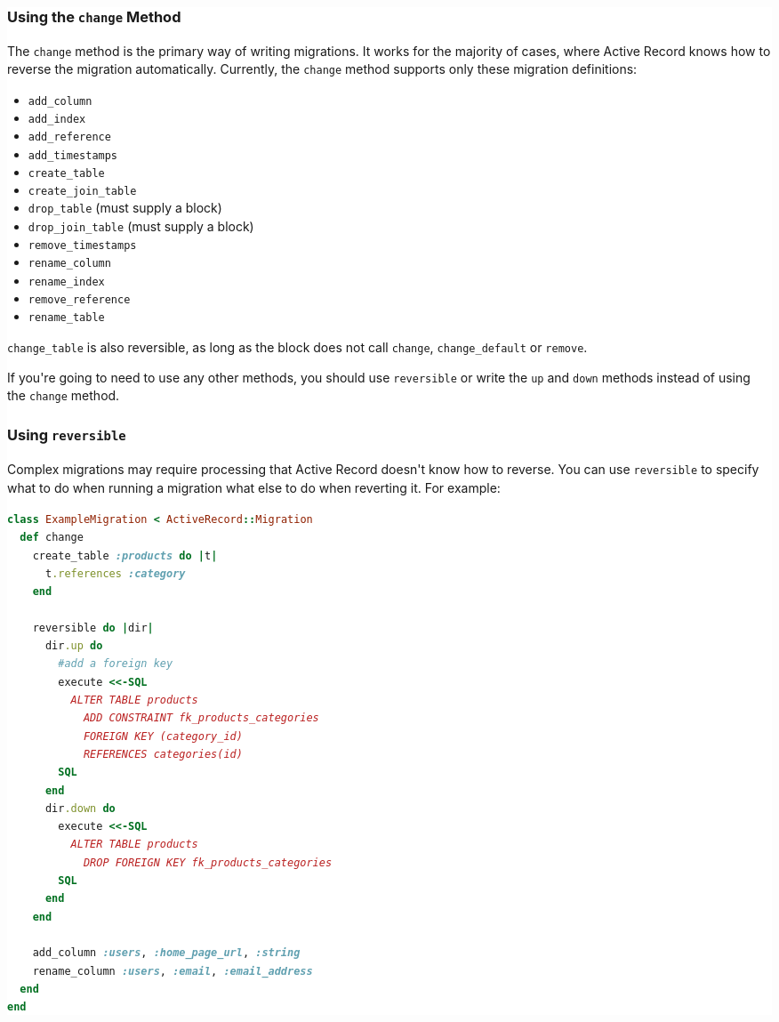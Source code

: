 ### Using the `change` Method

The `change` method is the primary way of writing migrations. It works for the majority of cases, where Active Record knows how to reverse the migration automatically. Currently, the `change` method supports only these migration definitions:

* `add_column`
* `add_index`
* `add_reference`
* `add_timestamps`
* `create_table`
* `create_join_table`
* `drop_table` (must supply a block)
* `drop_join_table` (must supply a block)
* `remove_timestamps`
* `rename_column`
* `rename_index`
* `remove_reference`
* `rename_table`

`change_table` is also reversible, as long as the block does not call `change`, `change_default` or `remove`.

If you're going to need to use any other methods, you should use `reversible` or write the `up` and `down` methods instead of using the `change` method.

### Using `reversible`

Complex migrations may require processing that Active Record doesn't know how to reverse. You can use `reversible` to specify what to do when running a migration what else to do when reverting it. For example:

```ruby
class ExampleMigration < ActiveRecord::Migration
  def change
    create_table :products do |t|
      t.references :category
    end

    reversible do |dir|
      dir.up do
        #add a foreign key
        execute <<-SQL
          ALTER TABLE products
            ADD CONSTRAINT fk_products_categories
            FOREIGN KEY (category_id)
            REFERENCES categories(id)
        SQL
      end
      dir.down do
        execute <<-SQL
          ALTER TABLE products
            DROP FOREIGN KEY fk_products_categories
        SQL
      end
    end

    add_column :users, :home_page_url, :string
    rename_column :users, :email, :email_address
  end
end
```
